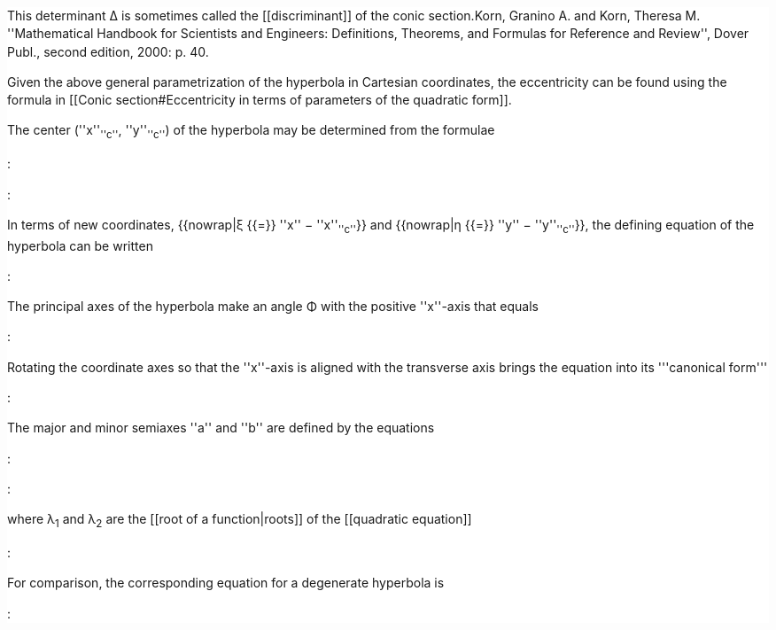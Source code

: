 This determinant Δ is sometimes called the [[discriminant]] of the conic section.<ref>Korn, Granino A. and Korn, Theresa M.  ''Mathematical Handbook for Scientists and Engineers: Definitions, Theorems, and Formulas for Reference and Review'', Dover Publ., second edition, 2000: p. 40.</ref>

Given the above general parametrization of the hyperbola in Cartesian coordinates, the eccentricity can be found using the formula in [[Conic section#Eccentricity in terms of parameters of the quadratic form]].

The center (''x''<sub>''c''</sub>, ''y''<sub>''c''</sub>) of the hyperbola may be determined from the formulae

:<math>
x_{c} = -\frac{1}{D} \begin{vmatrix} B_{x} & A_{xy} \\B_{y} & A_{yy} \end{vmatrix}
</math>

:<math>
y_{c} = -\frac{1}{D} \begin{vmatrix} A_{xx} & B_{x} \\A_{xy} & B_{y} \end{vmatrix}
</math>

In terms of new coordinates, {{nowrap|ξ {{=}} ''x'' &minus; ''x''<sub>''c''</sub>}} and {{nowrap|η {{=}} ''y'' &minus; ''y''<sub>''c''</sub>}}, the defining equation of the hyperbola can be written

:<math>
A_{xx} \xi^{2} + 2A_{xy} \xi\eta + A_{yy} \eta^{2} + \frac{\Delta}{D} = 0
</math>

The principal axes of the hyperbola make an angle Φ with the positive ''x''-axis that equals

:<math>
\tan 2\Phi = \frac{2A_{xy}}{A_{xx} - A_{yy}}
</math>

Rotating the coordinate axes so that the ''x''-axis is aligned with the transverse axis brings the equation into its '''canonical form'''

:<math>
\frac{{x}^{2}}{a^{2}} - \frac{{y}^{2}}{b^{2}} = 1
</math>

The major and minor semiaxes ''a'' and ''b'' are defined by the equations

:<math>
a^{2} = -\frac{\Delta}{\lambda_{1}D} = -\frac{\Delta}{\lambda_{1}^{2}\lambda_{2}}
</math>

:<math>
b^{2} = -\frac{\Delta}{\lambda_{2}D} = -\frac{\Delta}{\lambda_{1}\lambda_{2}^{2}}
</math>

where λ<sub>1</sub> and λ<sub>2</sub> are the [[root of a function|roots]] of the [[quadratic equation]]

:<math>
\lambda^{2} - \left( A_{xx} + A_{yy} \right)\lambda + D = 0
</math>

For comparison, the corresponding equation for a degenerate hyperbola is

:<math>
\frac{{x}^{2}}{a^{2}} - \frac{{y}^{2}}{b^{2}} = 0
</math>
